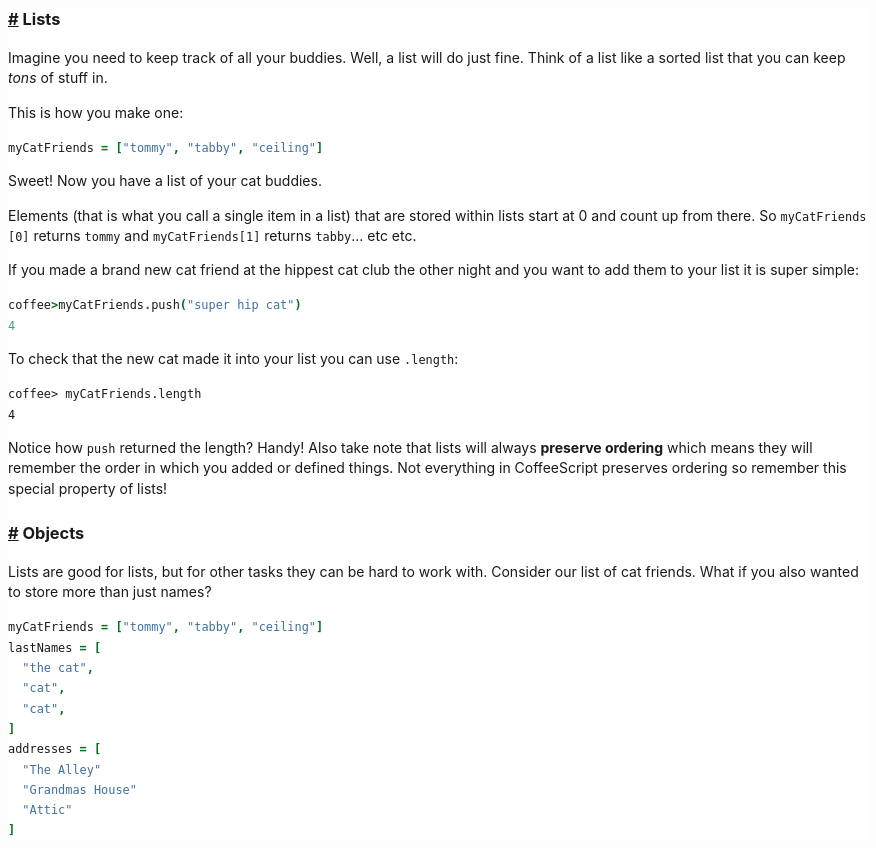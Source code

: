 
### <a id="lists" href="#lists">#</a> Lists

Imagine you need to keep track of all your buddies.
Well, a list will do just fine.
Think of a list like a sorted list that you can keep *tons* of stuff in.

This is how you make one:

```coffee
myCatFriends = ["tommy", "tabby", "ceiling"]
```

Sweet! Now you have a list of your cat buddies.

Elements (that is what you call a single item in a list) that are stored within lists start at 0 and count up from there.
So `myCatFriends[0]` returns `tommy` and `myCatFriends[1]` returns `tabby`... etc etc.


If you made a brand new cat friend at the hippest cat club the other night and you want to add them to your list it is super simple:

```coffee
coffee>myCatFriends.push("super hip cat")
4
```

To check that the new cat made it into your list you can use `.length`:

```
coffee> myCatFriends.length
4
```


Notice how `push` returned the length?
Handy!
Also take note that lists will always **preserve ordering** which means they will remember the order in which you added or defined things.
Not everything in CoffeeScript preserves ordering so remember this special property of lists!

### <a id="objects" href="#objects">#</a> Objects

Lists are good for lists, but for other tasks they can be hard to work with. Consider our list of cat friends.
What if you also wanted to store more than just names?

```coffee
myCatFriends = ["tommy", "tabby", "ceiling"]
lastNames = [
  "the cat",
  "cat",
  "cat",
]
addresses = [
  "The Alley"
  "Grandmas House"
  "Attic"
]
```
